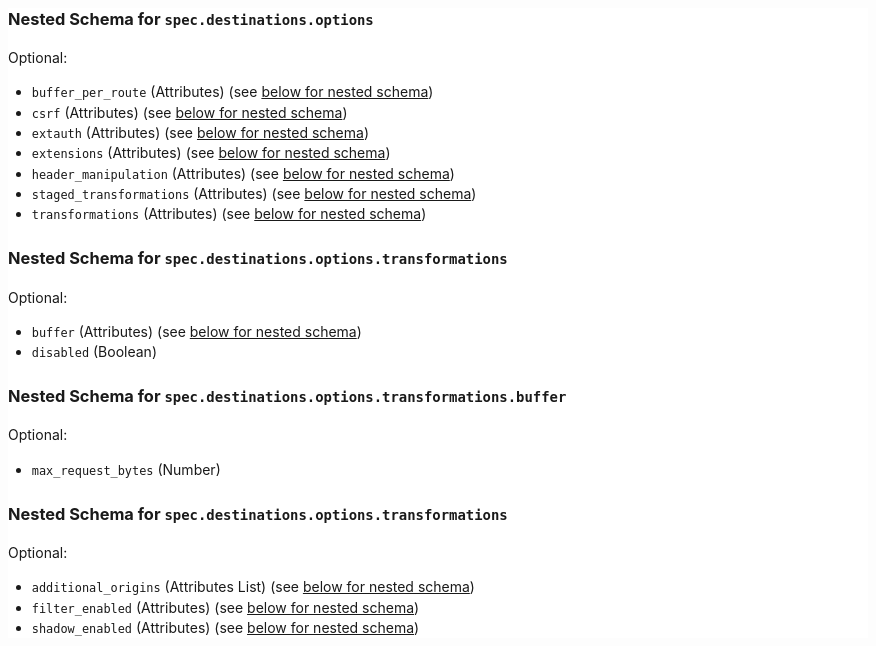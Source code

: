 

<a id="nestedatt--spec--destinations--options"></a>
### Nested Schema for `spec.destinations.options`

Optional:

- `buffer_per_route` (Attributes) (see [below for nested schema](#nestedatt--spec--destinations--options--buffer_per_route))
- `csrf` (Attributes) (see [below for nested schema](#nestedatt--spec--destinations--options--csrf))
- `extauth` (Attributes) (see [below for nested schema](#nestedatt--spec--destinations--options--extauth))
- `extensions` (Attributes) (see [below for nested schema](#nestedatt--spec--destinations--options--extensions))
- `header_manipulation` (Attributes) (see [below for nested schema](#nestedatt--spec--destinations--options--header_manipulation))
- `staged_transformations` (Attributes) (see [below for nested schema](#nestedatt--spec--destinations--options--staged_transformations))
- `transformations` (Attributes) (see [below for nested schema](#nestedatt--spec--destinations--options--transformations))

<a id="nestedatt--spec--destinations--options--buffer_per_route"></a>
### Nested Schema for `spec.destinations.options.transformations`

Optional:

- `buffer` (Attributes) (see [below for nested schema](#nestedatt--spec--destinations--options--transformations--buffer))
- `disabled` (Boolean)

<a id="nestedatt--spec--destinations--options--transformations--buffer"></a>
### Nested Schema for `spec.destinations.options.transformations.buffer`

Optional:

- `max_request_bytes` (Number)



<a id="nestedatt--spec--destinations--options--csrf"></a>
### Nested Schema for `spec.destinations.options.transformations`

Optional:

- `additional_origins` (Attributes List) (see [below for nested schema](#nestedatt--spec--destinations--options--transformations--additional_origins))
- `filter_enabled` (Attributes) (see [below for nested schema](#nestedatt--spec--destinations--options--transformations--filter_enabled))
- `shadow_enabled` (Attributes) (see [below for nested schema](#nestedatt--spec--destinations--options--transformations--shadow_enabled))
